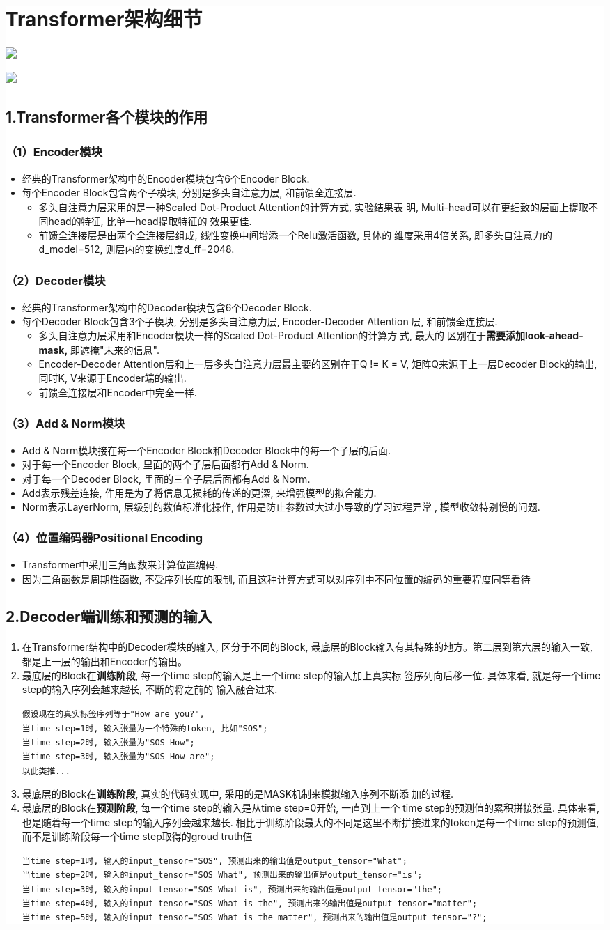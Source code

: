 # Transformer架构细节

![](image/image_N4T6xFNXi8.png)

![](image/image_IpVyzjaIsA.png)

## 1.Transformer各个模块的作用

### （1）Encoder模块&#x20;

- 经典的Transformer架构中的Encoder模块包含6个Encoder Block. &#x20;
- 每个Encoder Block包含两个⼦模块, 分别是多头⾃注意⼒层, 和前馈全连接层. &#x20;
  - 多头⾃注意⼒层采⽤的是⼀种Scaled Dot-Product Attention的计算⽅式, 实验结果表  明, Multi-head可以在更细致的层⾯上提取不同head的特征, ⽐单⼀head提取特征的  效果更佳. &#x20;
  - 前馈全连接层是由两个全连接层组成, 线性变换中间增添⼀个Relu激活函数, 具体的 维度采⽤4倍关系, 即多头⾃注意⼒的d\_model=512, 则层内的变换维度d\_ff=2048. &#x20;

### （2）Decoder模块 &#x20;

- 经典的Transformer架构中的Decoder模块包含6个Decoder Block. &#x20;
- 每个Decoder Block包含3个⼦模块, 分别是多头⾃注意⼒层, Encoder-Decoder Attention  层, 和前馈全连接层. &#x20;
  - 多头⾃注意⼒层采⽤和Encoder模块⼀样的Scaled Dot-Product Attention的计算⽅  式, 最⼤的 区别在于**需要添加look-ahead-mask,** 即遮掩"未来的信息". &#x20;
  - Encoder-Decoder Attention层和上⼀层多头⾃注意⼒层最主要的区别在于Q != K = V,  矩阵Q来源于上⼀层Decoder Block的输出, 同时K, V来源于Encoder端的输出. &#x20;
  - 前馈全连接层和Encoder中完全⼀样. &#x20;

### （3）Add & Norm模块 &#x20;

- Add & Norm模块接在每⼀个Encoder Block和Decoder Block中的每⼀个⼦层的后⾯. &#x20;
- 对于每⼀个Encoder Block, ⾥⾯的两个⼦层后⾯都有Add & Norm. &#x20;
- 对于每⼀个Decoder Block, ⾥⾯的三个⼦层后⾯都有Add & Norm. &#x20;
- Add表示残差连接, 作⽤是为了将信息⽆损耗的传递的更深, 来增强模型的拟合能⼒. &#x20;
- Norm表示LayerNorm, 层级别的数值标准化操作, 作⽤是防⽌参数过⼤过⼩导致的学习过程异常 , 模型收敛特别慢的问题. &#x20;

### （4）位置编码器Positional Encoding &#x20;

- Transformer中采⽤三⻆函数来计算位置编码. &#x20;
- 因为三⻆函数是周期性函数, 不受序列⻓度的限制, ⽽且这种计算⽅式可以对序列中不同位置的编码的重要程度同等看待

## 2.Decoder端训练和预测的输入

1. 在Transformer结构中的Decoder模块的输⼊, 区分于不同的Block, 最底层的Block输⼊有其特殊的地⽅。第⼆层到第六层的输⼊⼀致, 都是上⼀层的输出和Encoder的输出。
2. 最底层的Block在**训练阶段**, 每⼀个time step的输⼊是上⼀个time step的输⼊加上真实标  签序列向后移⼀位. 具体来看, 就是每⼀个time step的输⼊序列会越来越⻓, 不断的将之前的  输⼊融合进来. &#x20;
   ```text
   假设现在的真实标签序列等于"How are you?", 
   当time step=1时, 输⼊张量为⼀个特殊的token, ⽐如"SOS"; 
   当time step=2时, 输⼊张量为"SOS How"; 
   当time step=3时, 输⼊张量为"SOS How are";
   以此类推...
   ```
3. 最底层的Block在**训练阶段**, 真实的代码实现中, 采⽤的是MASK机制来模拟输⼊序列不断添  加的过程. &#x20;
4. 最底层的Block在**预测阶段**, 每⼀个time step的输⼊是从time step=0开始, ⼀直到上⼀个  time step的预测值的累积拼接张量. 具体来看, 也是随着每⼀个time step的输⼊序列会越来越长. 相⽐于训练阶段最⼤的不同是这⾥不断拼接进来的token是每⼀个time step的预测值,  ⽽不是训练阶段每⼀个time step取得的groud truth值
   ```纯文本
   当time step=1时, 输⼊的input_tensor="SOS", 预测出来的输出值是output_tensor="What";
   当time step=2时, 输⼊的input_tensor="SOS What", 预测出来的输出值是output_tensor="is";
   当time step=3时, 输⼊的input_tensor="SOS What is", 预测出来的输出值是output_tensor="the";
   当time step=4时, 输⼊的input_tensor="SOS What is the", 预测出来的输出值是output_tensor="matter";
   当time step=5时, 输⼊的input_tensor="SOS What is the matter", 预测出来的输出值是output_tensor="?";
   ```